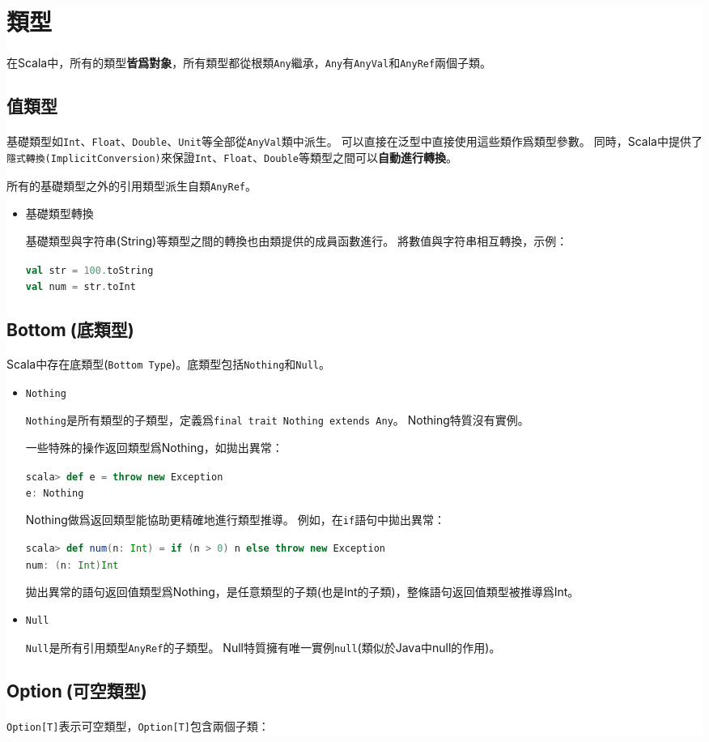 

# 類型
在Scala中，所有的類型**皆爲對象**，所有類型都從根類`Any`繼承，`Any`有`AnyVal`和`AnyRef`兩個子類。

## 值類型
基礎類型如`Int`、`Float`、`Double`、`Unit`等全部從`AnyVal`類中派生。
可以直接在泛型中直接使用這些類作爲類型參數。
同時，Scala中提供了`隱式轉換(ImplicitConversion)`來保證`Int`、`Float`、`Double`等類型之間可以**自動進行轉換**。

所有的基礎類型之外的引用類型派生自類`AnyRef`。

- 基礎類型轉換

	基礎類型與字符串(String)等類型之間的轉換也由類提供的成員函數進行。
	將數值與字符串相互轉換，示例：

	```scala
	val str = 100.toString
	val num = str.toInt
	```

## Bottom (底類型)
Scala中存在底類型(`Bottom Type`)。底類型包括`Nothing`和`Null`。

- `Nothing`

	`Nothing`是所有類型的子類型，定義爲`final trait Nothing extends Any`。
	Nothing特質沒有實例。

	一些特殊的操作返回類型爲Nothing，如拋出異常：

	```scala
	scala> def e = throw new Exception
	e: Nothing
	```

	Nothing做爲返回類型能協助更精確地進行類型推導。
	例如，在`if`語句中拋出異常：

	```scala
	scala> def num(n: Int) = if (n > 0) n else throw new Exception
	num: (n: Int)Int
	```

	拋出異常的語句返回值類型爲Nothing，是任意類型的子類(也是Int的子類)，整條語句返回值類型被推導爲Int。

- `Null`

	`Null`是所有引用類型`AnyRef`的子類型。
	Null特質擁有唯一實例`null`(類似於Java中null的作用)。

## Option (可空類型)
`Option[T]`表示可空類型，`Option[T]`包含兩個子類：

